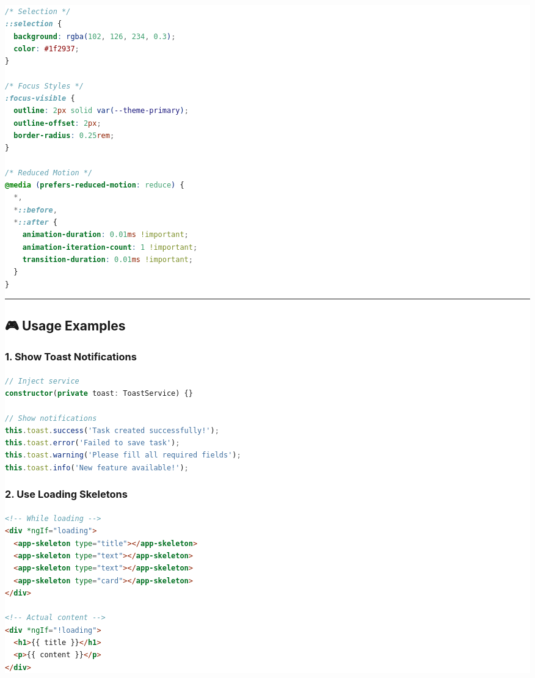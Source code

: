 ```css
/* Selection */
::selection {
  background: rgba(102, 126, 234, 0.3);
  color: #1f2937;
}

/* Focus Styles */
:focus-visible {
  outline: 2px solid var(--theme-primary);
  outline-offset: 2px;
  border-radius: 0.25rem;
}

/* Reduced Motion */
@media (prefers-reduced-motion: reduce) {
  *,
  *::before,
  *::after {
    animation-duration: 0.01ms !important;
    animation-iteration-count: 1 !important;
    transition-duration: 0.01ms !important;
  }
}
```

---

## 🎮 Usage Examples

### 1. Show Toast Notifications

```typescript
// Inject service
constructor(private toast: ToastService) {}

// Show notifications
this.toast.success('Task created successfully!');
this.toast.error('Failed to save task');
this.toast.warning('Please fill all required fields');
this.toast.info('New feature available!');
```

### 2. Use Loading Skeletons

```html
<!-- While loading -->
<div *ngIf="loading">
  <app-skeleton type="title"></app-skeleton>
  <app-skeleton type="text"></app-skeleton>
  <app-skeleton type="text"></app-skeleton>
  <app-skeleton type="card"></app-skeleton>
</div>

<!-- Actual content -->
<div *ngIf="!loading">
  <h1>{{ title }}</h1>
  <p>{{ content }}</p>
</div>
```
